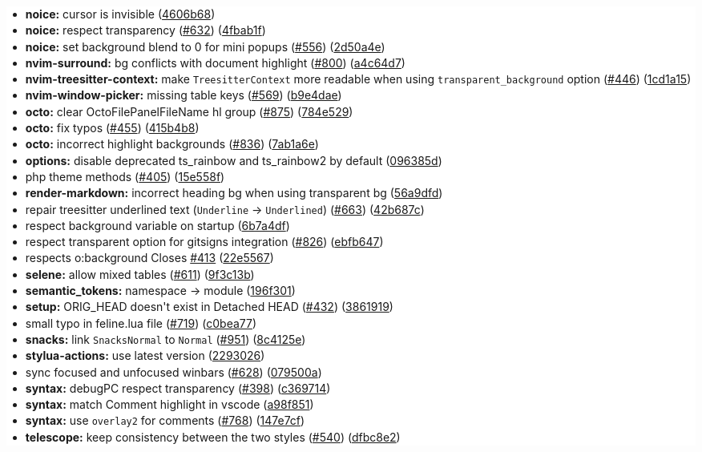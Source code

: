 * **noice:** cursor is invisible ([4606b68](https://github.com/MuntasirSZN/nvim/commit/4606b68140ee7003d32892fc297bce66e2348df2))
* **noice:** respect transparency ([#632](https://github.com/MuntasirSZN/nvim/issues/632)) ([4fbab1f](https://github.com/MuntasirSZN/nvim/commit/4fbab1f01488718c3d54034a473d0346346b90e3))
* **noice:** set background blend to 0 for mini popups ([#556](https://github.com/MuntasirSZN/nvim/issues/556)) ([2d50a4e](https://github.com/MuntasirSZN/nvim/commit/2d50a4e3aecffea4144801bb3c0a3cf7b88fdd6b))
* **nvim-surround:** bg conflicts with document highlight ([#800](https://github.com/MuntasirSZN/nvim/issues/800)) ([a4c64d7](https://github.com/MuntasirSZN/nvim/commit/a4c64d7605f6eb95674e322bbbedfaa00aab7904))
* **nvim-treesitter-context:** make `TreesitterContext` more readable when using `transparent_background` option ([#446](https://github.com/MuntasirSZN/nvim/issues/446)) ([1cd1a15](https://github.com/MuntasirSZN/nvim/commit/1cd1a15345e64edcb41ae99b4677bb42dad327a8))
* **nvim-window-picker:** missing table keys ([#569](https://github.com/MuntasirSZN/nvim/issues/569)) ([b9e4dae](https://github.com/MuntasirSZN/nvim/commit/b9e4dae160bf9bc28d4ceb6d29a7e0134b107724))
* **octo:** clear OctoFilePanelFileName hl group ([#875](https://github.com/MuntasirSZN/nvim/issues/875)) ([784e529](https://github.com/MuntasirSZN/nvim/commit/784e529c790b451abd0c169f055fc5ae89af039f))
* **octo:** fix typos ([#455](https://github.com/MuntasirSZN/nvim/issues/455)) ([415b4b8](https://github.com/MuntasirSZN/nvim/commit/415b4b8c81c6552a00e79badf2e60e53e3a96bd0))
* **octo:** incorrect highlight backgrounds ([#836](https://github.com/MuntasirSZN/nvim/issues/836)) ([7ab1a6e](https://github.com/MuntasirSZN/nvim/commit/7ab1a6ec70a664ecb95d84669efc20aaf4f4ed1b))
* **options:** disable deprecated ts_rainbow and ts_rainbow2 by default ([096385d](https://github.com/MuntasirSZN/nvim/commit/096385dd024ecd1332659916fd7f09d7d18d7374))
* php theme methods ([#405](https://github.com/MuntasirSZN/nvim/issues/405)) ([15e558f](https://github.com/MuntasirSZN/nvim/commit/15e558fabf661df11eb1d9099020840244b59449))
* **render-markdown:** incorrect heading bg when using transparent bg ([56a9dfd](https://github.com/MuntasirSZN/nvim/commit/56a9dfd1e05868cf3189369aad87242941396563))
* repair treesitter underlined text (`Underline` -&gt; `Underlined`) ([#663](https://github.com/MuntasirSZN/nvim/issues/663)) ([42b687c](https://github.com/MuntasirSZN/nvim/commit/42b687c42a35633366ed45e562bf921fb914048b))
* respect background variable on startup ([6b7a4df](https://github.com/MuntasirSZN/nvim/commit/6b7a4dfdf241c8be0af6ec691b302e85cce03cab))
* respect transparent option for gitsigns integration ([#826](https://github.com/MuntasirSZN/nvim/issues/826)) ([ebfb647](https://github.com/MuntasirSZN/nvim/commit/ebfb6471cc4faa107234def49c308e95e44fd056))
* respects o:background Closes [#413](https://github.com/MuntasirSZN/nvim/issues/413) ([22e5567](https://github.com/MuntasirSZN/nvim/commit/22e55672793be043a5ce9790e7617322ef4ab445))
* **selene:** allow mixed tables ([#611](https://github.com/MuntasirSZN/nvim/issues/611)) ([9f3c13b](https://github.com/MuntasirSZN/nvim/commit/9f3c13bbcf16fcaec3a429c03743a13e5923f3e3))
* **semantic_tokens:** namespace -&gt; module ([196f301](https://github.com/MuntasirSZN/nvim/commit/196f301de06090c40d7f98297675ac38ae7d6675))
* **setup:** ORIG_HEAD doesn't exist in Detached HEAD ([#432](https://github.com/MuntasirSZN/nvim/issues/432)) ([3861919](https://github.com/MuntasirSZN/nvim/commit/3861919e7f39cb09b8993ccd9881a4f875d8a7e4))
* small typo in feline.lua file ([#719](https://github.com/MuntasirSZN/nvim/issues/719)) ([c0bea77](https://github.com/MuntasirSZN/nvim/commit/c0bea773a09e49e123136b099bce9ddc1bf395d2))
* **snacks:** link `SnacksNormal` to `Normal` ([#951](https://github.com/MuntasirSZN/nvim/issues/951)) ([8c4125e](https://github.com/MuntasirSZN/nvim/commit/8c4125e3c746976ba025dc5d908fa22c6aa09486))
* **stylua-actions:** use latest version ([2293026](https://github.com/MuntasirSZN/nvim/commit/22930266e8d8f6ce9ac918d00006b3f0b9c4ae31))
* sync focused and unfocused winbars ([#628](https://github.com/MuntasirSZN/nvim/issues/628)) ([079500a](https://github.com/MuntasirSZN/nvim/commit/079500a625f3ae5aa6efb758f1a17fe4c7a57e52))
* **syntax:** debugPC respect transparency ([#398](https://github.com/MuntasirSZN/nvim/issues/398)) ([c369714](https://github.com/MuntasirSZN/nvim/commit/c3697149f825ff73665491223b5df1efae28f687))
* **syntax:** match Comment highlight in vscode ([a98f851](https://github.com/MuntasirSZN/nvim/commit/a98f851878dcb32f49ba0d66969f2138b5488653))
* **syntax:** use `overlay2` for comments ([#768](https://github.com/MuntasirSZN/nvim/issues/768)) ([147e7cf](https://github.com/MuntasirSZN/nvim/commit/147e7cfb5b7ec05702468c332cf7e378d935abd3))
* **telescope:** keep consistency between the two styles ([#540](https://github.com/MuntasirSZN/nvim/issues/540)) ([dfbc8e2](https://github.com/MuntasirSZN/nvim/commit/dfbc8e2b478a65104d34556698067f2d40f1c227))
